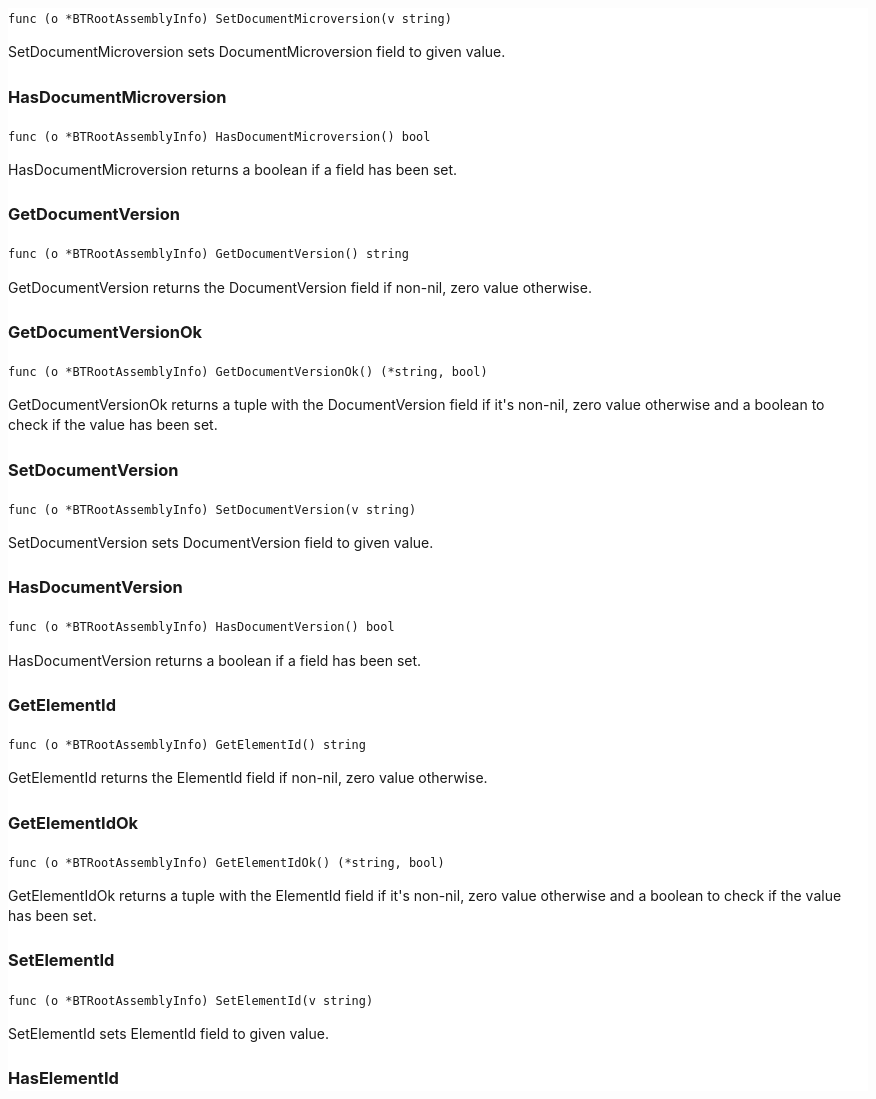 `func (o *BTRootAssemblyInfo) SetDocumentMicroversion(v string)`

SetDocumentMicroversion sets DocumentMicroversion field to given value.

### HasDocumentMicroversion

`func (o *BTRootAssemblyInfo) HasDocumentMicroversion() bool`

HasDocumentMicroversion returns a boolean if a field has been set.

### GetDocumentVersion

`func (o *BTRootAssemblyInfo) GetDocumentVersion() string`

GetDocumentVersion returns the DocumentVersion field if non-nil, zero value otherwise.

### GetDocumentVersionOk

`func (o *BTRootAssemblyInfo) GetDocumentVersionOk() (*string, bool)`

GetDocumentVersionOk returns a tuple with the DocumentVersion field if it's non-nil, zero value otherwise
and a boolean to check if the value has been set.

### SetDocumentVersion

`func (o *BTRootAssemblyInfo) SetDocumentVersion(v string)`

SetDocumentVersion sets DocumentVersion field to given value.

### HasDocumentVersion

`func (o *BTRootAssemblyInfo) HasDocumentVersion() bool`

HasDocumentVersion returns a boolean if a field has been set.

### GetElementId

`func (o *BTRootAssemblyInfo) GetElementId() string`

GetElementId returns the ElementId field if non-nil, zero value otherwise.

### GetElementIdOk

`func (o *BTRootAssemblyInfo) GetElementIdOk() (*string, bool)`

GetElementIdOk returns a tuple with the ElementId field if it's non-nil, zero value otherwise
and a boolean to check if the value has been set.

### SetElementId

`func (o *BTRootAssemblyInfo) SetElementId(v string)`

SetElementId sets ElementId field to given value.

### HasElementId
